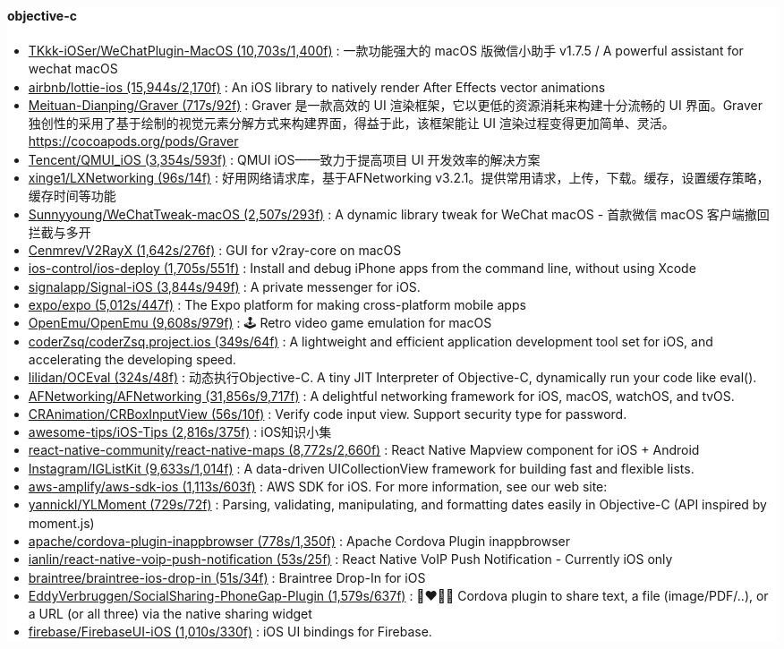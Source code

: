 #### objective-c
* [TKkk-iOSer/WeChatPlugin-MacOS (10,703s/1,400f)](https://github.com/TKkk-iOSer/WeChatPlugin-MacOS) : 一款功能强大的 macOS 版微信小助手 v1.7.5 / A powerful assistant for wechat macOS
* [airbnb/lottie-ios (15,944s/2,170f)](https://github.com/airbnb/lottie-ios) : An iOS library to natively render After Effects vector animations
* [Meituan-Dianping/Graver (717s/92f)](https://github.com/Meituan-Dianping/Graver) : Graver 是一款高效的 UI 渲染框架，它以更低的资源消耗来构建十分流畅的 UI 界面。Graver 独创性的采用了基于绘制的视觉元素分解方式来构建界面，得益于此，该框架能让 UI 渲染过程变得更加简单、灵活。https://cocoapods.org/pods/Graver
* [Tencent/QMUI_iOS (3,354s/593f)](https://github.com/Tencent/QMUI_iOS) : QMUI iOS——致力于提高项目 UI 开发效率的解决方案
* [xinge1/LXNetworking (96s/14f)](https://github.com/xinge1/LXNetworking) : 好用网络请求库，基于AFNetworking v3.2.1。提供常用请求，上传，下载。缓存，设置缓存策略，缓存时间等功能
* [Sunnyyoung/WeChatTweak-macOS (2,507s/293f)](https://github.com/Sunnyyoung/WeChatTweak-macOS) : A dynamic library tweak for WeChat macOS - 首款微信 macOS 客户端撤回拦截与多开
* [Cenmrev/V2RayX (1,642s/276f)](https://github.com/Cenmrev/V2RayX) : GUI for v2ray-core on macOS
* [ios-control/ios-deploy (1,705s/551f)](https://github.com/ios-control/ios-deploy) : Install and debug iPhone apps from the command line, without using Xcode
* [signalapp/Signal-iOS (3,844s/949f)](https://github.com/signalapp/Signal-iOS) : A private messenger for iOS.
* [expo/expo (5,012s/447f)](https://github.com/expo/expo) : The Expo platform for making cross-platform mobile apps
* [OpenEmu/OpenEmu (9,608s/979f)](https://github.com/OpenEmu/OpenEmu) : 🕹 Retro video game emulation for macOS
* [coderZsq/coderZsq.project.ios (349s/64f)](https://github.com/coderZsq/coderZsq.project.ios) : A lightweight and efficient application development tool set for iOS, and accelerating the developing speed.
* [lilidan/OCEval (324s/48f)](https://github.com/lilidan/OCEval) : 动态执行Objective-C. A tiny JIT Interpreter of Objective-C, dynamically run your code like eval().
* [AFNetworking/AFNetworking (31,856s/9,717f)](https://github.com/AFNetworking/AFNetworking) : A delightful networking framework for iOS, macOS, watchOS, and tvOS.
* [CRAnimation/CRBoxInputView (56s/10f)](https://github.com/CRAnimation/CRBoxInputView) : Verify code input view. Support security type for password.
* [awesome-tips/iOS-Tips (2,816s/375f)](https://github.com/awesome-tips/iOS-Tips) : iOS知识小集
* [react-native-community/react-native-maps (8,772s/2,660f)](https://github.com/react-native-community/react-native-maps) : React Native Mapview component for iOS + Android
* [Instagram/IGListKit (9,633s/1,014f)](https://github.com/Instagram/IGListKit) : A data-driven UICollectionView framework for building fast and flexible lists.
* [aws-amplify/aws-sdk-ios (1,113s/603f)](https://github.com/aws-amplify/aws-sdk-ios) : AWS SDK for iOS. For more information, see our web site:
* [yannickl/YLMoment (729s/72f)](https://github.com/yannickl/YLMoment) : Parsing, validating, manipulating, and formatting dates easily in Objective-C (API inspired by moment.js)
* [apache/cordova-plugin-inappbrowser (778s/1,350f)](https://github.com/apache/cordova-plugin-inappbrowser) : Apache Cordova Plugin inappbrowser
* [ianlin/react-native-voip-push-notification (53s/25f)](https://github.com/ianlin/react-native-voip-push-notification) : React Native VoIP Push Notification - Currently iOS only
* [braintree/braintree-ios-drop-in (51s/34f)](https://github.com/braintree/braintree-ios-drop-in) : Braintree Drop-In for iOS
* [EddyVerbruggen/SocialSharing-PhoneGap-Plugin (1,579s/637f)](https://github.com/EddyVerbruggen/SocialSharing-PhoneGap-Plugin) : 👨‍❤️‍💋‍👨 Cordova plugin to share text, a file (image/PDF/..), or a URL (or all three) via the native sharing widget
* [firebase/FirebaseUI-iOS (1,010s/330f)](https://github.com/firebase/FirebaseUI-iOS) : iOS UI bindings for Firebase.
